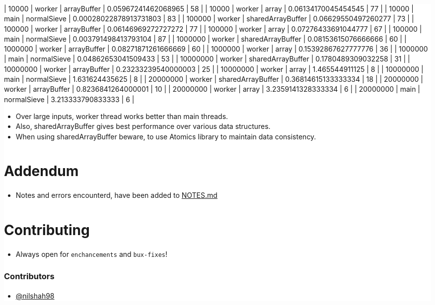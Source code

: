 | 10000    | worker | arrayBuffer       | 0.05967241462068965      | 58             | 
| 10000    | worker | array             | 0.06134170045454545      | 77             | 
| 10000    | main   | normalSieve       | 0.00028022878913731803   | 83             | 
| 100000   | worker | sharedArrayBuffer | 0.06629550497260277      | 73             | 
| 100000   | worker | arrayBuffer       | 0.06146969272727272      | 77             | 
| 100000   | worker | array             | 0.07276433691044777      | 67             | 
| 100000   | main   | normalSieve       | 0.003791498413793104     | 87             | 
| 1000000  | worker | sharedArrayBuffer | 0.08153615076666666      | 60             | 
| 1000000  | worker | arrayBuffer       | 0.08271871261666669      | 60             | 
| 1000000  | worker | array             | 0.15392867627777776      | 36             | 
| 1000000  | main   | normalSieve       | 0.04862653041509433      | 53             | 
| 10000000 | worker | sharedArrayBuffer | 0.1780489309032258       | 31             | 
| 10000000 | worker | arrayBuffer       | 0.23233239540000003      | 25             | 
| 10000000 | worker | array             | 1.465544911125           | 8              | 
| 10000000 | main   | normalSieve       | 1.631624435625           | 8              | 
| 20000000 | worker | sharedArrayBuffer | 0.36814615133333334      | 18             | 
| 20000000 | worker | arrayBuffer       | 0.8236841264000001       | 10             | 
| 20000000 | worker | array             | 3.2359141328333334       | 6              | 
| 20000000 | main   | normalSieve       | 3.213333790833333        | 6              | 


- Over large inputs, worker thread works better than main threads.
- Also, sharedArrayBuffer gives best performance over various data structures.
- When using sharedArrayBuffer beware, to use Atomics library to maintain data consistency.
# Addendum
- Notes and errors encounterd, have been added to [NOTES.md](./NOTES.md)

# Contributing
- Always open for `enchancements` and `bux-fixes`!

### Contributors
- [@nilshah98](https://github.com/nilshah98)


